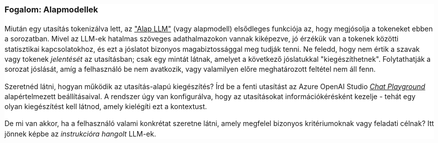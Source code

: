### Fogalom: Alapmodellek

Miután egy utasítás tokenizálva lett, az ["Alap LLM"](https://blog.gopenai.com/an-introduction-to-base-and-instruction-tuned-large-language-models-8de102c785a6?WT.mc_id=academic-105485-koreyst) (vagy alapmodell) elsődleges funkciója az, hogy megjósolja a tokeneket ebben a sorozatban. Mivel az LLM-ek hatalmas szöveges adathalmazokon vannak kiképezve, jó érzékük van a tokenek közötti statisztikai kapcsolatokhoz, és ezt a jóslatot bizonyos magabiztossággal meg tudják tenni. Ne feledd, hogy nem értik a szavak vagy tokenek _jelentését_ az utasításban; csak egy mintát látnak, amelyet a következő jóslatukkal "kiegészíthetnek". Folytathatják a sorozat jóslását, amíg a felhasználó be nem avatkozik, vagy valamilyen előre meghatározott feltétel nem áll fenn.

Szeretnéd látni, hogyan működik az utasítás-alapú kiegészítés? Írd be a fenti utasítást az Azure OpenAI Studio [_Chat Playground_](https://oai.azure.com/playground?WT.mc_id=academic-105485-koreyst) alapértelmezett beállításaival. A rendszer úgy van konfigurálva, hogy az utasításokat információkérésként kezelje - tehát egy olyan kiegészítést kell látnod, amely kielégíti ezt a kontextust.

De mi van akkor, ha a felhasználó valami konkrétat szeretne látni, amely megfelel bizonyos kritériumoknak vagy feladati célnak? Itt jönnek képbe az _instrukcióra hangolt_ LLM-ek.
